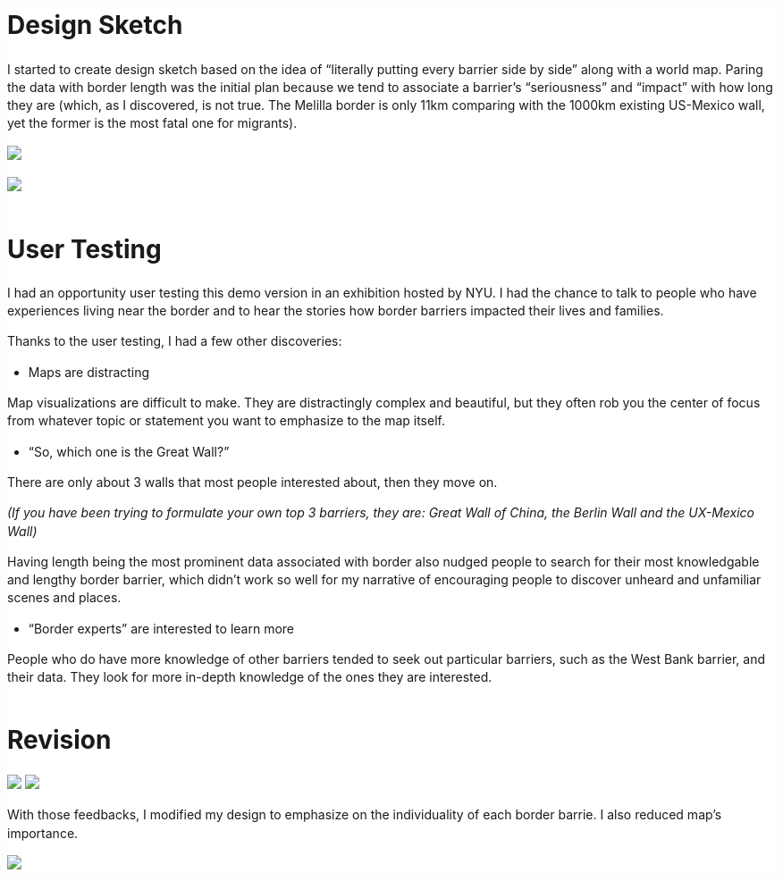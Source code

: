 # Design Sketch

I started to create design sketch based on the idea of “literally putting every barrier side by side” along with a world map. Paring the data with border length was the initial plan because we tend to associate a barrier’s “seriousness” and “impact” with how long they are (which, as I discovered, is not true. The Melilla border is only 11km comparing with the 1000km existing US-Mexico wall, yet the former is the most fatal one for migrants).

![](https://paper-attachments.dropbox.com/s_D05655C47811550445C848F53FC5B1515762943486940BEB0178134B63D6576E_1567647807173_image.png)

![](https://paper-attachments.dropbox.com/s_D05655C47811550445C848F53FC5B1515762943486940BEB0178134B63D6576E_1567647818018_image.png)

# User Testing

I had an opportunity user testing this demo version in an exhibition hosted by NYU. I had the chance to talk to people who have experiences living near the border and to hear the stories how border barriers impacted their lives and families.

Thanks to the user testing, I had a few other discoveries:

- Maps are distracting

Map visualizations are difficult to make. They are distractingly complex and beautiful, but they often rob you the center of focus from whatever topic or statement you want to emphasize to the map itself.

- “So, which one is the Great Wall?”

There are only about 3 walls that most people interested about, then they move on.

_(If you have been trying to formulate your own top 3 barriers, they are: Great Wall of China, the Berlin Wall and the UX-Mexico Wall)_

Having length being the most prominent data associated with border also nudged people to search for their most knowledgable and lengthy border barrier, which didn’t work so well for my narrative of encouraging people to discover unheard and unfamiliar scenes and places.

- “Border experts” are interested to learn more

People who do have more knowledge of other barriers tended to seek out particular barriers, such as the West Bank barrier, and their data. They look for more in-depth knowledge of the ones they are interested.

# Revision

![](https://paper-attachments.dropbox.com/s_D05655C47811550445C848F53FC5B1515762943486940BEB0178134B63D6576E_1567647905216_image.png)
![](https://paper-attachments.dropbox.com/s_D05655C47811550445C848F53FC5B1515762943486940BEB0178134B63D6576E_1567647912288_image.png)

With those feedbacks, I modified my design to emphasize on the individuality of each border barrie. I also reduced map’s importance.

![](https://paper-attachments.dropbox.com/s_D05655C47811550445C848F53FC5B1515762943486940BEB0178134B63D6576E_1567647927111_image.png)
